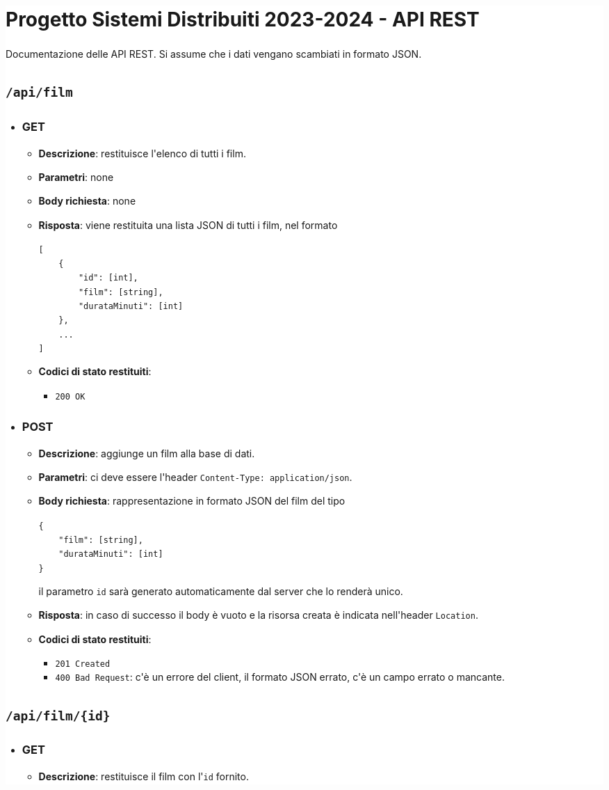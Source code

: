 # Progetto Sistemi Distribuiti 2023-2024 - API REST

Documentazione delle API REST. Si assume che i dati vengano scambiati in formato JSON.

## `/api/film`

* ### GET

    - **Descrizione**: restituisce l'elenco di tutti i film.
    
    - **Parametri**: none
    
    - **Body richiesta**: none

    - **Risposta**: viene restituita una lista JSON di tutti i film, nel formato

          [
              {
                  "id": [int],
                  "film": [string],
                  "durataMinuti": [int]
              },
              ...
          ]

    - **Codici di stato restituiti**:
      * `200 OK`

* ### POST

  - **Descrizione**: aggiunge un film alla base di dati.
  
  - **Parametri**: ci deve essere l'header `Content-Type: application/json`.
  
  - **Body richiesta**: rappresentazione in formato JSON del film del tipo

        {
            "film": [string],
            "durataMinuti": [int]
        }

    il parametro `id` sarà generato automaticamente dal server che lo renderà unico.
    
  - **Risposta**: in caso di successo il body è vuoto e la risorsa creata è indicata nell'header `Location`.
  
  - **Codici di stato restituiti**:
    * `201 Created`
    * `400 Bad Request`: c'è un errore del client, il formato JSON errato, c'è un campo errato o mancante.

## `/api/film/{id}`

* ### GET

  - **Descrizione**: restituisce il film con l'`id` fornito.
  